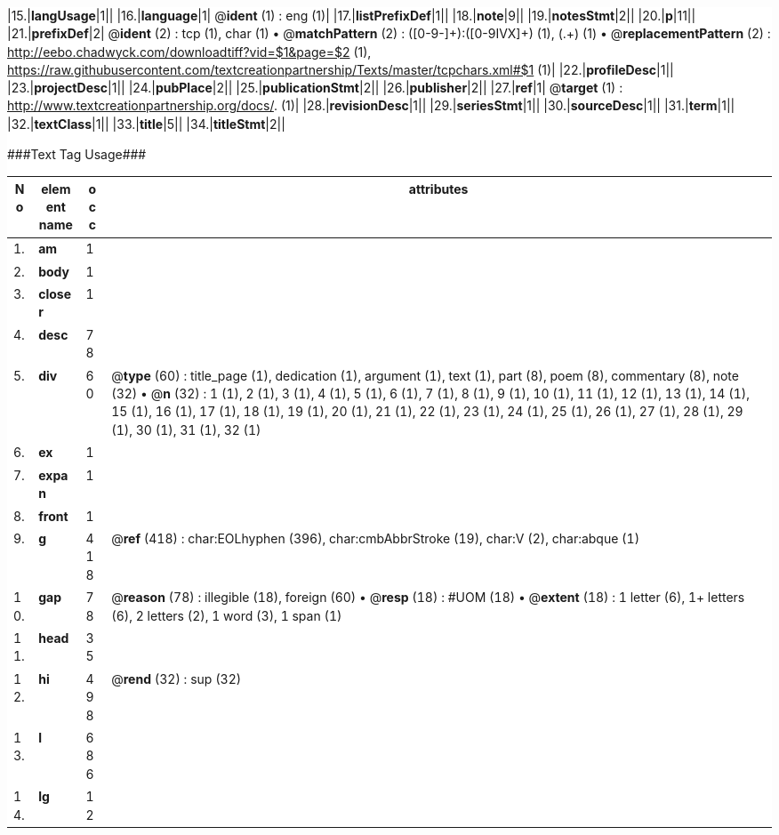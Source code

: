 |15.|__langUsage__|1||
|16.|__language__|1| @__ident__ (1) : eng (1)|
|17.|__listPrefixDef__|1||
|18.|__note__|9||
|19.|__notesStmt__|2||
|20.|__p__|11||
|21.|__prefixDef__|2| @__ident__ (2) : tcp (1), char (1)  •  @__matchPattern__ (2) : ([0-9\-]+):([0-9IVX]+) (1), (.+) (1)  •  @__replacementPattern__ (2) : http://eebo.chadwyck.com/downloadtiff?vid=$1&page=$2 (1), https://raw.githubusercontent.com/textcreationpartnership/Texts/master/tcpchars.xml#$1 (1)|
|22.|__profileDesc__|1||
|23.|__projectDesc__|1||
|24.|__pubPlace__|2||
|25.|__publicationStmt__|2||
|26.|__publisher__|2||
|27.|__ref__|1| @__target__ (1) : http://www.textcreationpartnership.org/docs/. (1)|
|28.|__revisionDesc__|1||
|29.|__seriesStmt__|1||
|30.|__sourceDesc__|1||
|31.|__term__|1||
|32.|__textClass__|1||
|33.|__title__|5||
|34.|__titleStmt__|2||


###Text Tag Usage###

|No|element name|occ|attributes|
|---|---|---|---|
|1.|__am__|1||
|2.|__body__|1||
|3.|__closer__|1||
|4.|__desc__|78||
|5.|__div__|60| @__type__ (60) : title_page (1), dedication (1), argument (1), text (1), part (8), poem (8), commentary (8), note (32)  •  @__n__ (32) : 1 (1), 2 (1), 3 (1), 4 (1), 5 (1), 6 (1), 7 (1), 8 (1), 9 (1), 10 (1), 11 (1), 12 (1), 13 (1), 14 (1), 15 (1), 16 (1), 17 (1), 18 (1), 19 (1), 20 (1), 21 (1), 22 (1), 23 (1), 24 (1), 25 (1), 26 (1), 27 (1), 28 (1), 29 (1), 30 (1), 31 (1), 32 (1)|
|6.|__ex__|1||
|7.|__expan__|1||
|8.|__front__|1||
|9.|__g__|418| @__ref__ (418) : char:EOLhyphen (396), char:cmbAbbrStroke (19), char:V (2), char:abque (1)|
|10.|__gap__|78| @__reason__ (78) : illegible (18), foreign (60)  •  @__resp__ (18) : #UOM (18)  •  @__extent__ (18) : 1 letter (6), 1+ letters (6), 2 letters (2), 1 word (3), 1 span (1)|
|11.|__head__|35||
|12.|__hi__|498| @__rend__ (32) : sup (32)|
|13.|__l__|686||
|14.|__lg__|12||